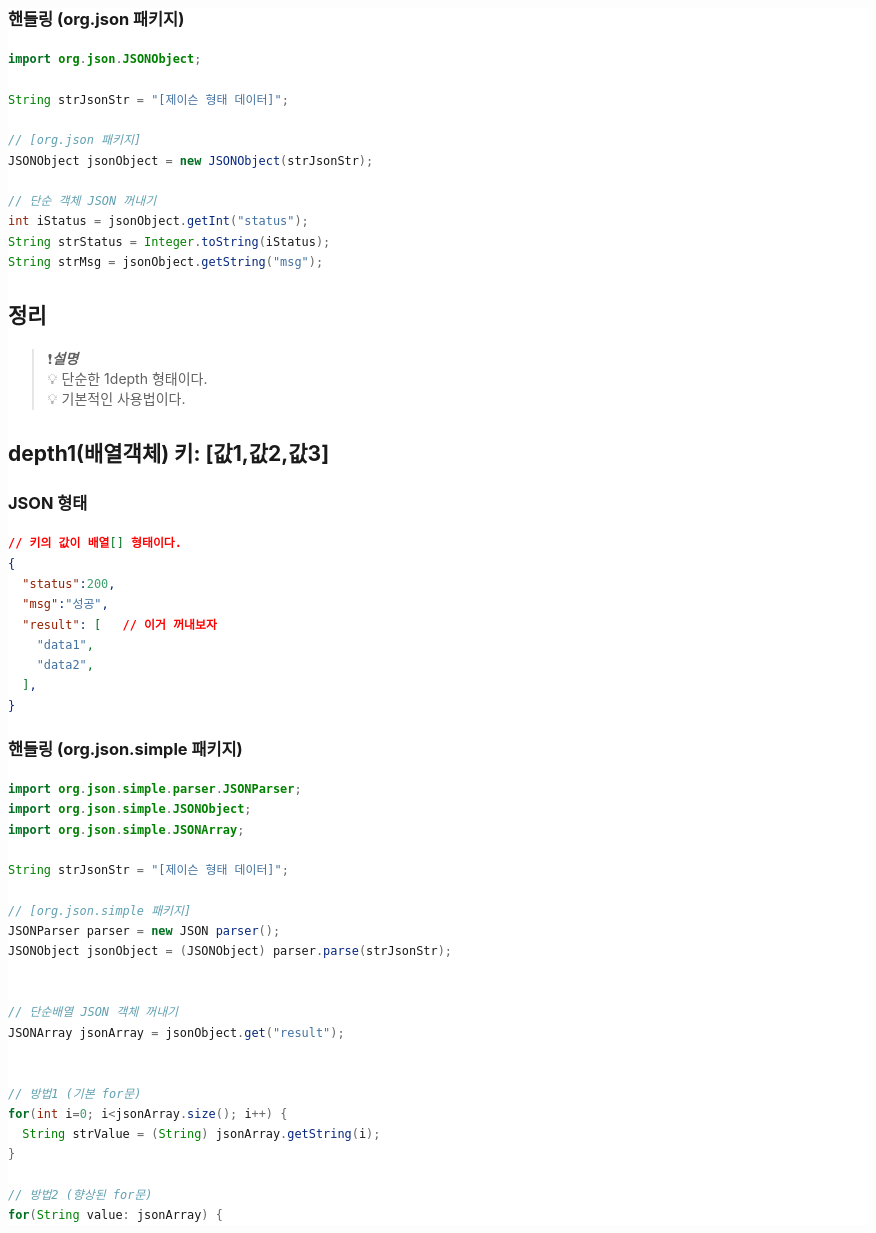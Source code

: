 
### 핸들링 (org.json 패키지)
```java
import org.json.JSONObject;

String strJsonStr = "[제이슨 형태 데이터]";

// [org.json 패키지]
JSONObject jsonObject = new JSONObject(strJsonStr);

// 단순 객체 JSON 꺼내기
int iStatus = jsonObject.getInt("status");
String strStatus = Integer.toString(iStatus);
String strMsg = jsonObject.getString("msg");

```

## 정리
> ❗***설명***  
> 💡 단순한 1depth 형태이다.  
> 💡 기본적인 사용법이다.  



## depth1(배열객체) 키: [값1,값2,값3]
### JSON 형태
```json
// 키의 값이 배열[] 형태이다.
{
  "status":200,
  "msg":"성공",
  "result": [   // 이거 꺼내보자
    "data1",
    "data2",
  ],
}

```
### 핸들링 (org.json.simple 패키지)
```java
import org.json.simple.parser.JSONParser;
import org.json.simple.JSONObject;
import org.json.simple.JSONArray;

String strJsonStr = "[제이슨 형태 데이터]";

// [org.json.simple 패키지]
JSONParser parser = new JSON parser();
JSONObject jsonObject = (JSONObject) parser.parse(strJsonStr);


// 단순배열 JSON 객체 꺼내기
JSONArray jsonArray = jsonObject.get("result");


// 방법1 (기본 for문)
for(int i=0; i<jsonArray.size(); i++) {
  String strValue = (String) jsonArray.getString(i);
}

// 방법2 (향상된 for문)
for(String value: jsonArray) {
```
